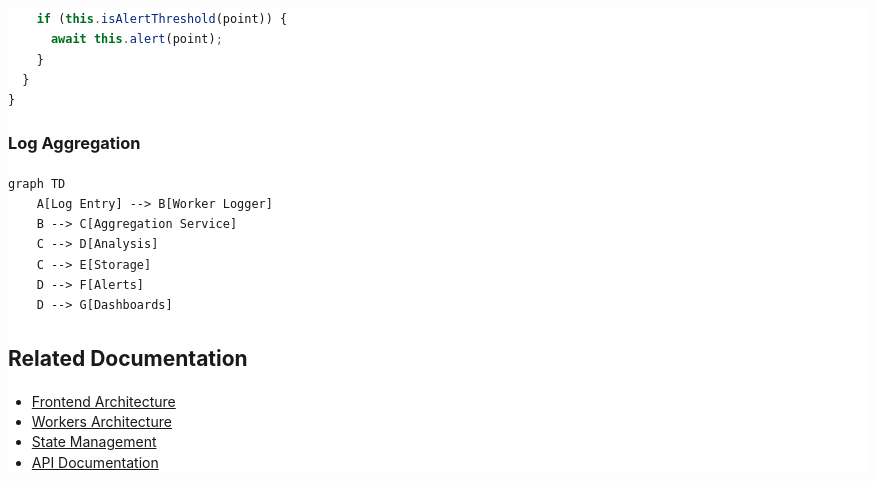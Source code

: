 ```typescript
    if (this.isAlertThreshold(point)) {
      await this.alert(point);
    }
  }
}
```

### Log Aggregation
```mermaid
graph TD
    A[Log Entry] --> B[Worker Logger]
    B --> C[Aggregation Service]
    C --> D[Analysis]
    C --> E[Storage]
    D --> F[Alerts]
    D --> G[Dashboards]
```

## Related Documentation
- [Frontend Architecture](./frontend.md)
- [Workers Architecture](./workers.md)
- [State Management](./state-management.md)
- [API Documentation](../apis/worker-apis.md)
